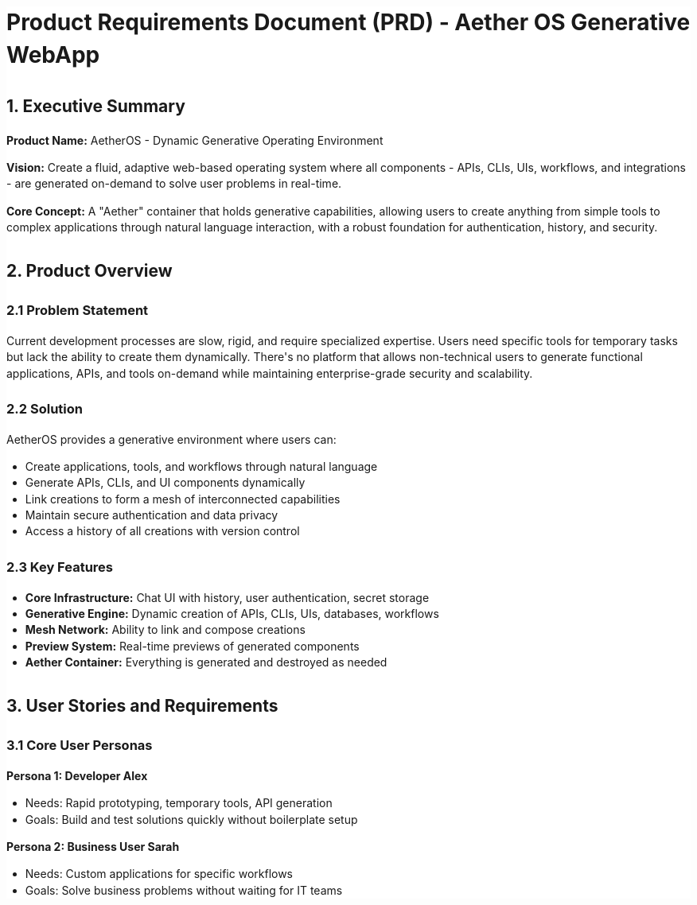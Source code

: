# Product Requirements Document (PRD) - Aether OS Generative WebApp

## 1. Executive Summary

**Product Name:** AetherOS - Dynamic Generative Operating Environment

**Vision:** Create a fluid, adaptive web-based operating system where all components - APIs, CLIs, UIs, workflows, and integrations - are generated on-demand to solve user problems in real-time.

**Core Concept:** A "Aether" container that holds generative capabilities, allowing users to create anything from simple tools to complex applications through natural language interaction, with a robust foundation for authentication, history, and security.

## 2. Product Overview

### 2.1 Problem Statement
Current development processes are slow, rigid, and require specialized expertise. Users need specific tools for temporary tasks but lack the ability to create them dynamically. There's no platform that allows non-technical users to generate functional applications, APIs, and tools on-demand while maintaining enterprise-grade security and scalability.

### 2.2 Solution
AetherOS provides a generative environment where users can:
- Create applications, tools, and workflows through natural language
- Generate APIs, CLIs, and UI components dynamically
- Link creations to form a mesh of interconnected capabilities
- Maintain secure authentication and data privacy
- Access a history of all creations with version control

### 2.3 Key Features
- **Core Infrastructure:** Chat UI with history, user authentication, secret storage
- **Generative Engine:** Dynamic creation of APIs, CLIs, UIs, databases, workflows
- **Mesh Network:** Ability to link and compose creations
- **Preview System:** Real-time previews of generated components
- **Aether Container:** Everything is generated and destroyed as needed

## 3. User Stories and Requirements

### 3.1 Core User Personas

**Persona 1: Developer Alex**
- Needs: Rapid prototyping, temporary tools, API generation
- Goals: Build and test solutions quickly without boilerplate setup

**Persona 2: Business User Sarah**
- Needs: Custom applications for specific workflows
- Goals: Solve business problems without waiting for IT teams
